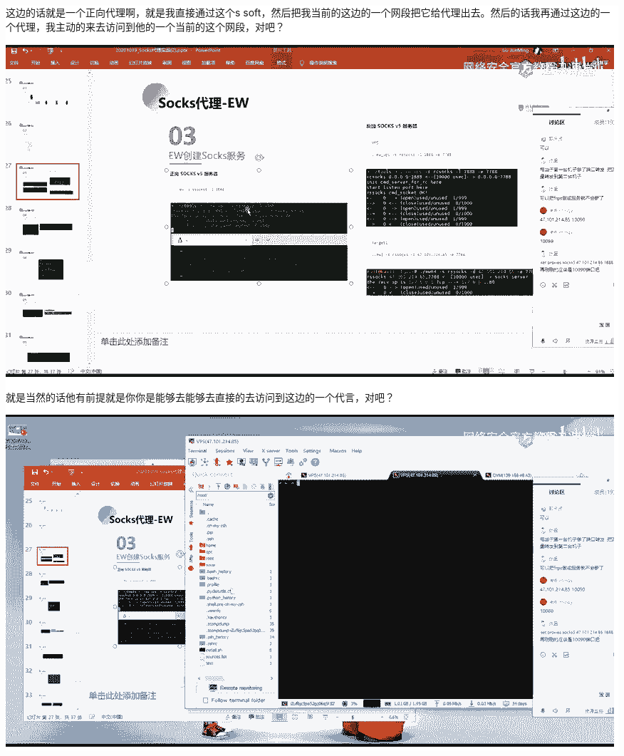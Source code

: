 这边的话就是一个正向代理啊，就是我直接通过这个s soft，然后把我当前的这边的一个网段把它给代理出去。然后的话我再通过这边的一个代理，我主动的来去访问到他的一个当前的这个网段，对吧？



![](img/1119a18b0fabc5258500e18c9289f70f_142.png)

就是当然的话他有前提就是你你是能够去能够去直接的去访问到这边的一个代言，对吧？

![](img/1119a18b0fabc5258500e18c9289f70f_144.png)
